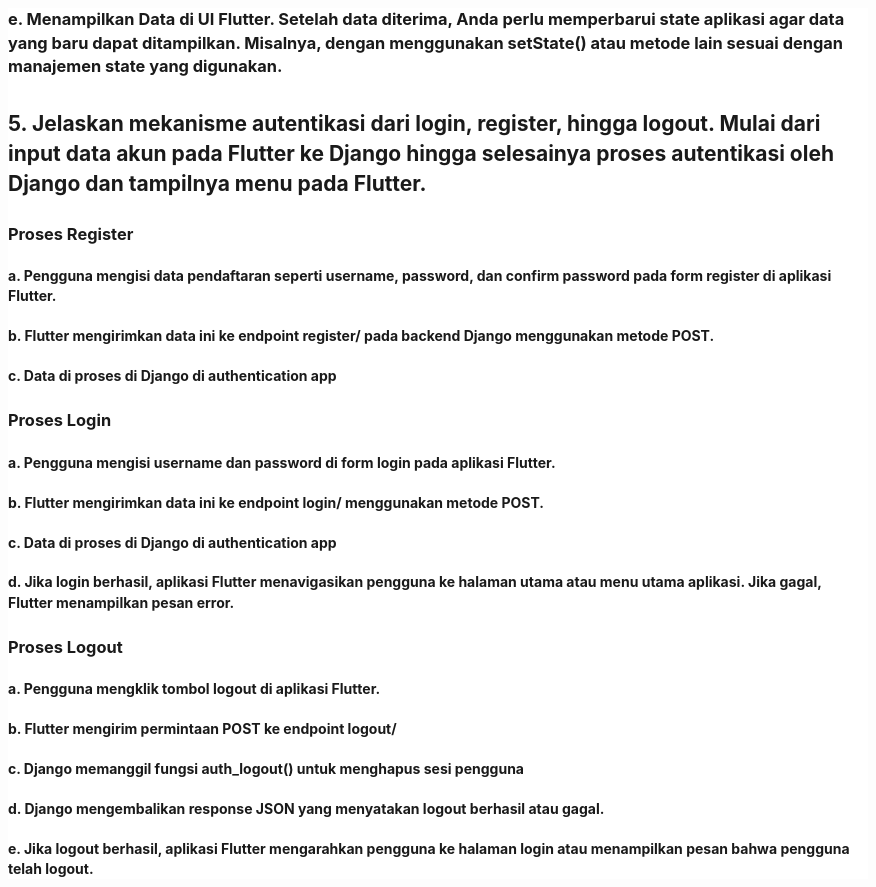 ### e. Menampilkan Data di UI Flutter. Setelah data diterima, Anda perlu memperbarui state aplikasi agar data yang baru dapat ditampilkan. Misalnya, dengan menggunakan setState() atau metode lain sesuai dengan manajemen state yang digunakan.

## 5. Jelaskan mekanisme autentikasi dari login, register, hingga logout. Mulai dari input data akun pada Flutter ke Django hingga selesainya proses autentikasi oleh Django dan tampilnya menu pada Flutter.

### Proses Register

#### a. Pengguna mengisi data pendaftaran seperti username, password, dan confirm password pada form register di aplikasi Flutter.

#### b. Flutter mengirimkan data ini ke endpoint register/ pada backend Django menggunakan metode POST.

#### c. Data di proses di Django di authentication app

### Proses Login

#### a. Pengguna mengisi username dan password di form login pada aplikasi Flutter.
#### b. Flutter mengirimkan data ini ke endpoint login/ menggunakan metode POST.
#### c. Data di proses di Django di authentication app

#### d. Jika login berhasil, aplikasi Flutter menavigasikan pengguna ke halaman utama atau menu utama aplikasi. Jika gagal, Flutter menampilkan pesan error.

### Proses Logout
#### a. Pengguna mengklik tombol logout di aplikasi Flutter.
#### b. Flutter mengirim permintaan POST ke endpoint logout/
#### c. Django memanggil fungsi auth_logout() untuk menghapus sesi pengguna
#### d. Django mengembalikan response JSON yang menyatakan logout berhasil atau gagal.
#### e. Jika logout berhasil, aplikasi Flutter mengarahkan pengguna ke halaman login atau menampilkan pesan bahwa pengguna telah logout.
